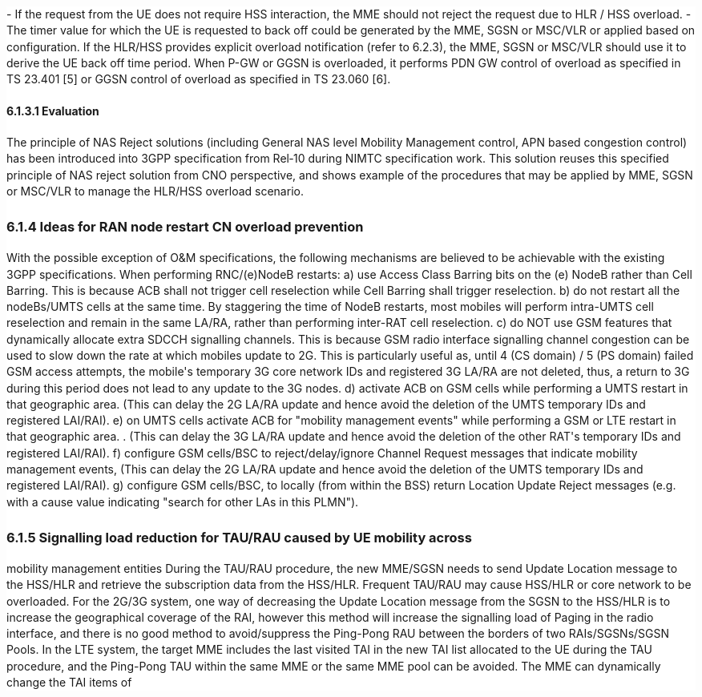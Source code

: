 \- If the request from the UE does not require HSS interaction, the MME should
not reject the request due to HLR / HSS overload.
\- The timer value for which the UE is requested to back off could be
generated by the MME, SGSN or MSC/VLR or applied based on configuration. If
the HLR/HSS provides explicit overload notification (refer to 6.2.3), the MME,
SGSN or MSC/VLR should use it to derive the UE back off time period.
When P-GW or GGSN is overloaded, it performs PDN GW control of overload as
specified in TS 23.401 [5] or GGSN control of overload as specified in TS
23.060 [6].
#### 6.1.3.1 Evaluation
The principle of NAS Reject solutions (including General NAS level Mobility
Management control, APN based congestion control) has been introduced into
3GPP specification from Rel‑10 during NIMTC specification work. This solution
reuses this specified principle of NAS reject solution from CNO perspective,
and shows example of the procedures that may be applied by MME, SGSN or
MSC/VLR to manage the HLR/HSS overload scenario.
### 6.1.4 Ideas for RAN node restart CN overload prevention
With the possible exception of O&M specifications, the following mechanisms
are believed to be achievable with the existing 3GPP specifications.
When performing RNC/(e)NodeB restarts:
a) use Access Class Barring bits on the (e) NodeB rather than Cell Barring.
This is because ACB shall not trigger cell reselection while Cell Barring
shall trigger reselection.
b) do not restart all the nodeBs/UMTS cells at the same time. By staggering
the time of NodeB restarts, most mobiles will perform intra-UMTS cell
reselection and remain in the same LA/RA, rather than performing inter-RAT
cell reselection.
c) do NOT use GSM features that dynamically allocate extra SDCCH signalling
channels. This is because GSM radio interface signalling channel congestion
can be used to slow down the rate at which mobiles update to 2G.
This is particularly useful as, until 4 (CS domain) / 5 (PS domain) failed GSM
access attempts, the mobile\'s temporary 3G core network IDs and registered 3G
LA/RA are not deleted, thus, a return to 3G during this period does not lead
to any update to the 3G nodes.
d) activate ACB on GSM cells while performing a UMTS restart in that
geographic area. (This can delay the 2G LA/RA update and hence avoid the
deletion of the UMTS temporary IDs and registered LAI/RAI).
e) on UMTS cells activate ACB for \"mobility management events\" while
performing a GSM or LTE restart in that geographic area. . (This can delay the
3G LA/RA update and hence avoid the deletion of the other RAT\'s temporary IDs
and registered LAI/RAI).
f) configure GSM cells/BSC to reject/delay/ignore Channel Request messages
that indicate mobility management events, (This can delay the 2G LA/RA update
and hence avoid the deletion of the UMTS temporary IDs and registered
LAI/RAI).
g) configure GSM cells/BSC, to locally (from within the BSS) return Location
Update Reject messages (e.g. with a cause value indicating \"search for other
LAs in this PLMN\").
### 6.1.5 Signalling load reduction for TAU/RAU caused by UE mobility across
mobility management entities
During the TAU/RAU procedure, the new MME/SGSN needs to send Update Location
message to the HSS/HLR and retrieve the subscription data from the HSS/HLR.
Frequent TAU/RAU may cause HSS/HLR or core network to be overloaded. For the
2G/3G system, one way of decreasing the Update Location message from the SGSN
to the HSS/HLR is to increase the geographical coverage of the RAI, however
this method will increase the signalling load of Paging in the radio
interface, and there is no good method to avoid/suppress the Ping-Pong RAU
between the borders of two RAIs/SGSNs/SGSN Pools. In the LTE system, the
target MME includes the last visited TAI in the new TAI list allocated to the
UE during the TAU procedure, and the Ping-Pong TAU within the same MME or the
same MME pool can be avoided. The MME can dynamically change the TAI items of